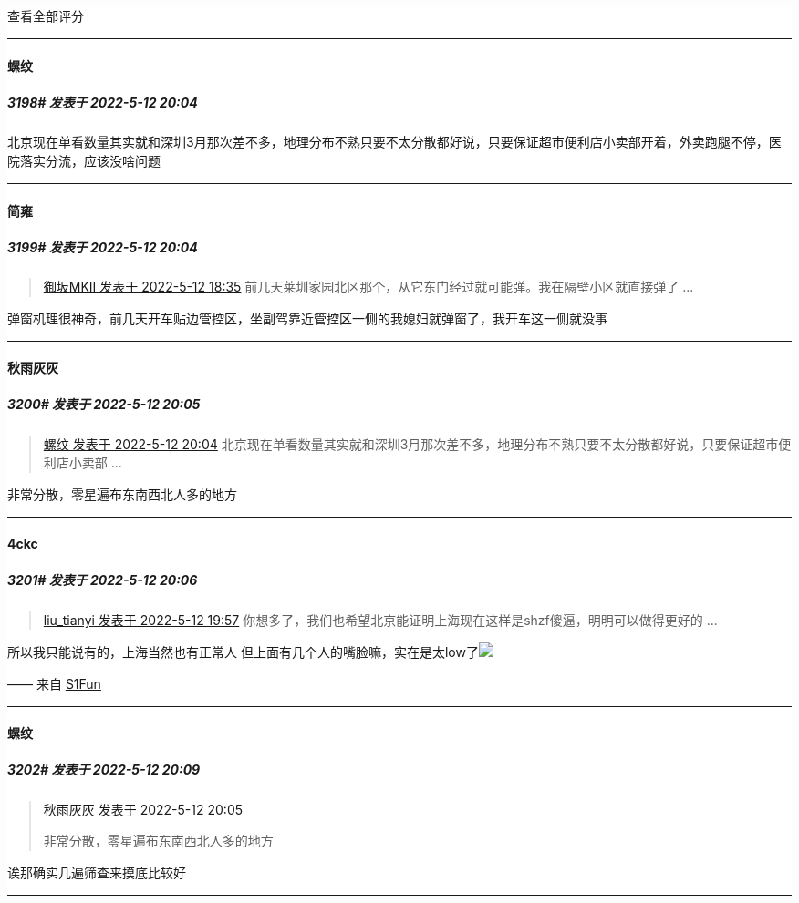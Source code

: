 查看全部评分

*****

####  螺纹  
##### 3198#       发表于 2022-5-12 20:04

北京现在单看数量其实就和深圳3月那次差不多，地理分布不熟只要不太分散都好说，只要保证超市便利店小卖部开着，外卖跑腿不停，医院落实分流，应该没啥问题

*****

####  简雍  
##### 3199#       发表于 2022-5-12 20:04

<blockquote><a href="httphttps://bbs.saraba1st.com/2b/forum.php?mod=redirect&amp;goto=findpost&amp;pid=55805860&amp;ptid=2047526" target="_blank">御坂MKII 发表于 2022-5-12 18:35</a>
前几天莱圳家园北区那个，从它东门经过就可能弹。我在隔壁小区就直接弹了 ...</blockquote>
弹窗机理很神奇，前几天开车贴边管控区，坐副驾靠近管控区一侧的我媳妇就弹窗了，我开车这一侧就没事

*****

####  秋雨灰灰  
##### 3200#       发表于 2022-5-12 20:05

<blockquote><a href="httphttps://bbs.saraba1st.com/2b/forum.php?mod=redirect&amp;goto=findpost&amp;pid=55807106&amp;ptid=2047526" target="_blank">螺纹 发表于 2022-5-12 20:04</a>
北京现在单看数量其实就和深圳3月那次差不多，地理分布不熟只要不太分散都好说，只要保证超市便利店小卖部 ...</blockquote>
非常分散，零星遍布东南西北人多的地方

*****

####  4ckc  
##### 3201#       发表于 2022-5-12 20:06

<blockquote><a href="httphttps://bbs.saraba1st.com/2b/forum.php?mod=redirect&amp;goto=findpost&amp;pid=55807017&amp;ptid=2047526" target="_blank">liu_tianyi 发表于 2022-5-12 19:57</a>
你想多了，我们也希望北京能证明上海现在这样是shzf傻逼，明明可以做得更好的 ...</blockquote>
所以我只能说有的，上海当然也有正常人
但上面有几个人的嘴脸嘛，实在是太low了<img src="https://static.saraba1st.com/image/smiley/face2017/067.png" referrerpolicy="no-referrer">

—— 来自 [S1Fun](https://s1fun.koalcat.com)

*****

####  螺纹  
##### 3202#       发表于 2022-5-12 20:09

<blockquote><a href="httphttps://bbs.saraba1st.com/2b/forum.php?mod=redirect&amp;goto=findpost&amp;pid=55807123&amp;ptid=2047526" target="_blank">秋雨灰灰 发表于 2022-5-12 20:05</a>

非常分散，零星遍布东南西北人多的地方</blockquote>
诶那确实几遍筛查来摸底比较好

*****
